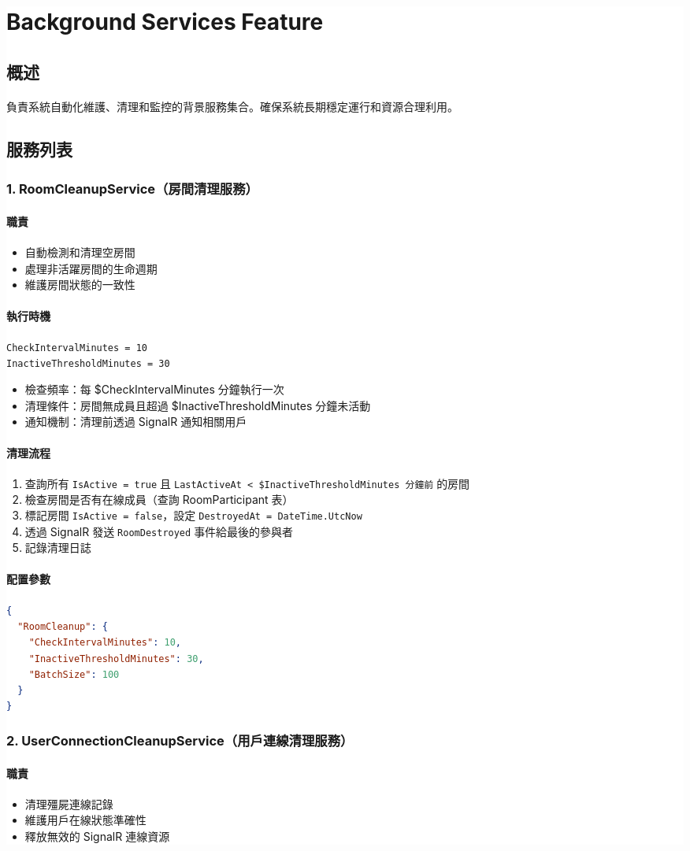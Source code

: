 # Background Services Feature

## 概述

負責系統自動化維護、清理和監控的背景服務集合。確保系統長期穩定運行和資源合理利用。

## 服務列表

### 1. RoomCleanupService（房間清理服務）

#### 職責

- 自動檢測和清理空房間
- 處理非活躍房間的生命週期
- 維護房間狀態的一致性

#### 執行時機
```
CheckIntervalMinutes = 10
InactiveThresholdMinutes = 30
```
- 檢查頻率：每 $CheckIntervalMinutes 分鐘執行一次
- 清理條件：房間無成員且超過 $InactiveThresholdMinutes 分鐘未活動
- 通知機制：清理前透過 SignalR 通知相關用戶

#### 清理流程

1. 查詢所有 `IsActive = true` 且 `LastActiveAt < $InactiveThresholdMinutes 分鐘前` 的房間
2. 檢查房間是否有在線成員（查詢 RoomParticipant 表）
3. 標記房間 `IsActive = false`，設定 `DestroyedAt = DateTime.UtcNow`
4. 透過 SignalR 發送 `RoomDestroyed` 事件給最後的參與者
5. 記錄清理日誌

#### 配置參數

```json
{
  "RoomCleanup": {
    "CheckIntervalMinutes": 10,
    "InactiveThresholdMinutes": 30,
    "BatchSize": 100
  }
}
```

### 2. UserConnectionCleanupService（用戶連線清理服務）

#### 職責

- 清理殭屍連線記錄
- 維護用戶在線狀態準確性
- 釋放無效的 SignalR 連線資源
